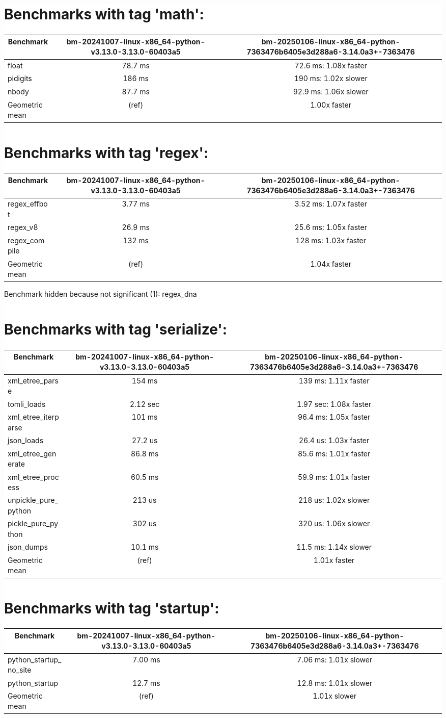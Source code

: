 Benchmarks with tag 'math':
===========================

| Benchmark      | bm-20241007-linux-x86_64-python-v3.13.0-3.13.0-60403a5 | bm-20250106-linux-x86_64-python-7363476b6405e3d288a6-3.14.0a3+-7363476 |
|----------------|:------------------------------------------------------:|:----------------------------------------------------------------------:|
| float          | 78.7 ms                                                | 72.6 ms: 1.08x faster                                                  |
| pidigits       | 186 ms                                                 | 190 ms: 1.02x slower                                                   |
| nbody          | 87.7 ms                                                | 92.9 ms: 1.06x slower                                                  |
| Geometric mean | (ref)                                                  | 1.00x faster                                                           |

Benchmarks with tag 'regex':
============================

| Benchmark      | bm-20241007-linux-x86_64-python-v3.13.0-3.13.0-60403a5 | bm-20250106-linux-x86_64-python-7363476b6405e3d288a6-3.14.0a3+-7363476 |
|----------------|:------------------------------------------------------:|:----------------------------------------------------------------------:|
| regex_effbot   | 3.77 ms                                                | 3.52 ms: 1.07x faster                                                  |
| regex_v8       | 26.9 ms                                                | 25.6 ms: 1.05x faster                                                  |
| regex_compile  | 132 ms                                                 | 128 ms: 1.03x faster                                                   |
| Geometric mean | (ref)                                                  | 1.04x faster                                                           |

Benchmark hidden because not significant (1): regex_dna

Benchmarks with tag 'serialize':
================================

| Benchmark            | bm-20241007-linux-x86_64-python-v3.13.0-3.13.0-60403a5 | bm-20250106-linux-x86_64-python-7363476b6405e3d288a6-3.14.0a3+-7363476 |
|----------------------|:------------------------------------------------------:|:----------------------------------------------------------------------:|
| xml_etree_parse      | 154 ms                                                 | 139 ms: 1.11x faster                                                   |
| tomli_loads          | 2.12 sec                                               | 1.97 sec: 1.08x faster                                                 |
| xml_etree_iterparse  | 101 ms                                                 | 96.4 ms: 1.05x faster                                                  |
| json_loads           | 27.2 us                                                | 26.4 us: 1.03x faster                                                  |
| xml_etree_generate   | 86.8 ms                                                | 85.6 ms: 1.01x faster                                                  |
| xml_etree_process    | 60.5 ms                                                | 59.9 ms: 1.01x faster                                                  |
| unpickle_pure_python | 213 us                                                 | 218 us: 1.02x slower                                                   |
| pickle_pure_python   | 302 us                                                 | 320 us: 1.06x slower                                                   |
| json_dumps           | 10.1 ms                                                | 11.5 ms: 1.14x slower                                                  |
| Geometric mean       | (ref)                                                  | 1.01x faster                                                           |

Benchmarks with tag 'startup':
==============================

| Benchmark              | bm-20241007-linux-x86_64-python-v3.13.0-3.13.0-60403a5 | bm-20250106-linux-x86_64-python-7363476b6405e3d288a6-3.14.0a3+-7363476 |
|------------------------|:------------------------------------------------------:|:----------------------------------------------------------------------:|
| python_startup_no_site | 7.00 ms                                                | 7.06 ms: 1.01x slower                                                  |
| python_startup         | 12.7 ms                                                | 12.8 ms: 1.01x slower                                                  |
| Geometric mean         | (ref)                                                  | 1.01x slower                                                           |
